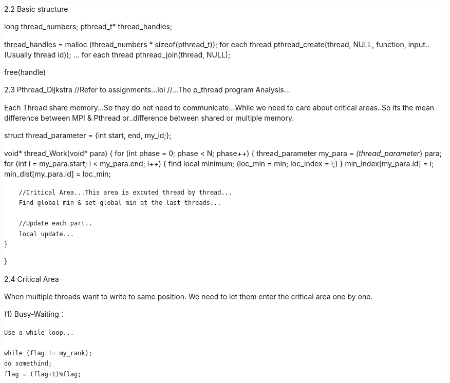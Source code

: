 2.2 Basic structure

long thread_numbers;
pthread_t* thread_handles;

thread_handles = malloc (thread_numbers * sizeof(pthread_t));
for each thread
    pthread_create(thread, NULL, function, input..(Usually thread id));
...
for each thread
    pthread_join(thread, NULL);

free(handle)


2.3 Pthread_Dijkstra
//Refer to assignments...lol
//...The p_thread program Analysis...

Each Thread share memory...So they do not need to communicate...While we need to care about critical areas..So its the mean difference between MPI & Pthread or..difference between shared or multiple memory.

struct thread_parameter = {int start, end, my_id;};

void* thread_Work(void* para)
{
    for (int phase = 0; phase < N; phase++)
    {
        thread_parameter my_para = *(thread_parameter*) para;
        for (int i = my_para.start; i < my_para.end; i++)
        {
            find local minimum;
            (loc_min = min;
            loc_index = i;)
        }
        min_index[my_para.id] = i;
        min_dist[my_para.id] = loc_min;

        //Critical Area...This area is excuted thread by thread...
        Find global min & set global min at the last threads...

        //Update each part..
        local update...
    }
}

2.4 Critical Area

When multiple threads want to write to same position. We need to let them enter the critical area one by one.

(1) Busy-Waiting：

    Use a while loop...

    while (flag != my_rank);
    do somethind;
    flag = (flag+1)%flag;

